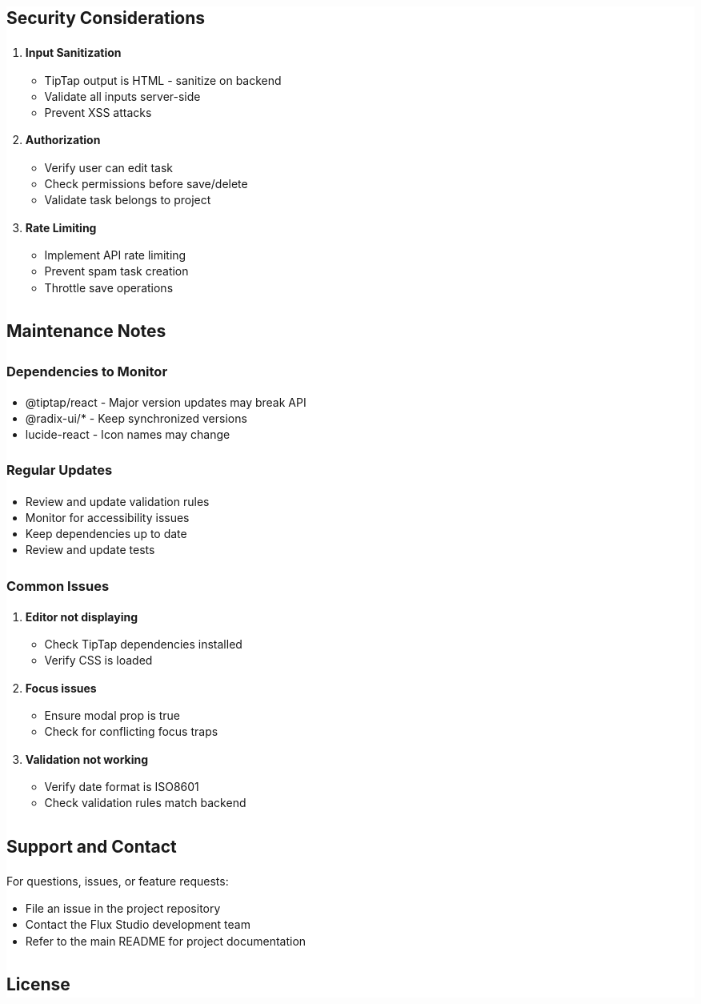 ## Security Considerations

1. **Input Sanitization**
   - TipTap output is HTML - sanitize on backend
   - Validate all inputs server-side
   - Prevent XSS attacks

2. **Authorization**
   - Verify user can edit task
   - Check permissions before save/delete
   - Validate task belongs to project

3. **Rate Limiting**
   - Implement API rate limiting
   - Prevent spam task creation
   - Throttle save operations

## Maintenance Notes

### Dependencies to Monitor
- @tiptap/react - Major version updates may break API
- @radix-ui/* - Keep synchronized versions
- lucide-react - Icon names may change

### Regular Updates
- Review and update validation rules
- Monitor for accessibility issues
- Keep dependencies up to date
- Review and update tests

### Common Issues
1. **Editor not displaying**
   - Check TipTap dependencies installed
   - Verify CSS is loaded

2. **Focus issues**
   - Ensure modal prop is true
   - Check for conflicting focus traps

3. **Validation not working**
   - Verify date format is ISO8601
   - Check validation rules match backend

## Support and Contact

For questions, issues, or feature requests:
- File an issue in the project repository
- Contact the Flux Studio development team
- Refer to the main README for project documentation

## License
